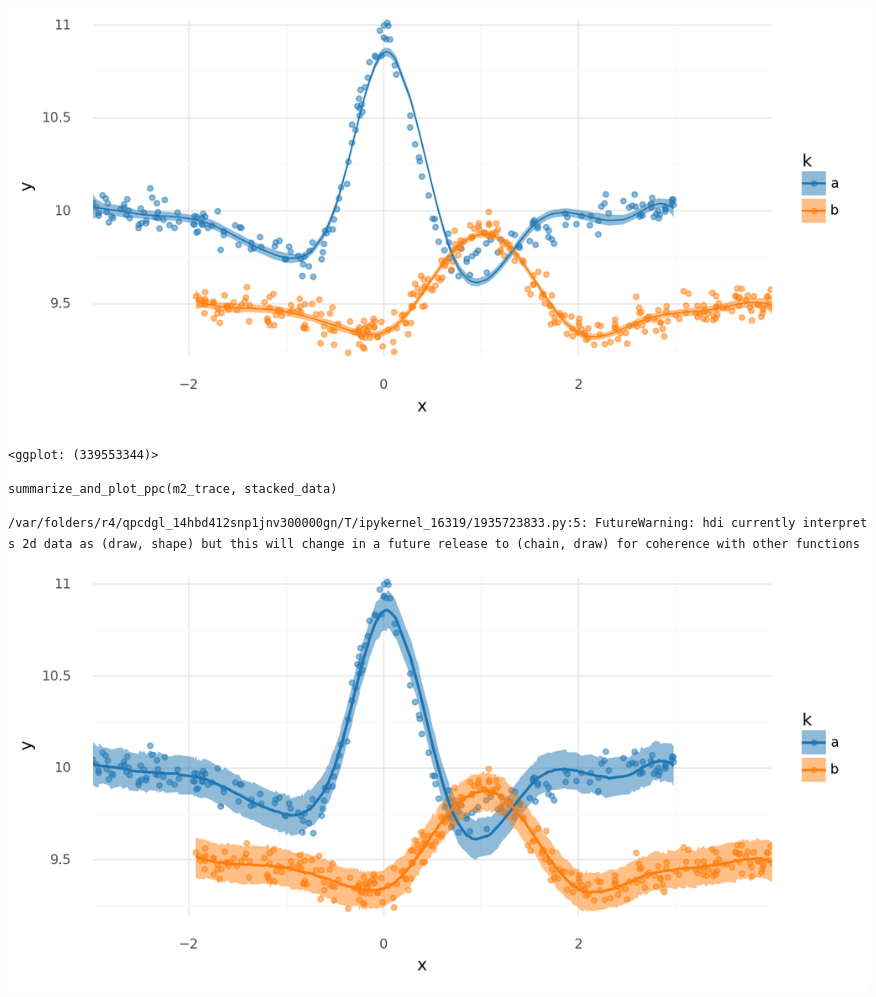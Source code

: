 ![png](assets/999_016_splines-in-pymc3_v2_96_0.png)

    <ggplot: (339553344)>

```python
summarize_and_plot_ppc(m2_trace, stacked_data)
```

    /var/folders/r4/qpcdgl_14hbd412snp1jnv300000gn/T/ipykernel_16319/1935723833.py:5: FutureWarning: hdi currently interprets 2d data as (draw, shape) but this will change in a future release to (chain, draw) for coherence with other functions

![png](assets/999_016_splines-in-pymc3_v2_97_1.png)

